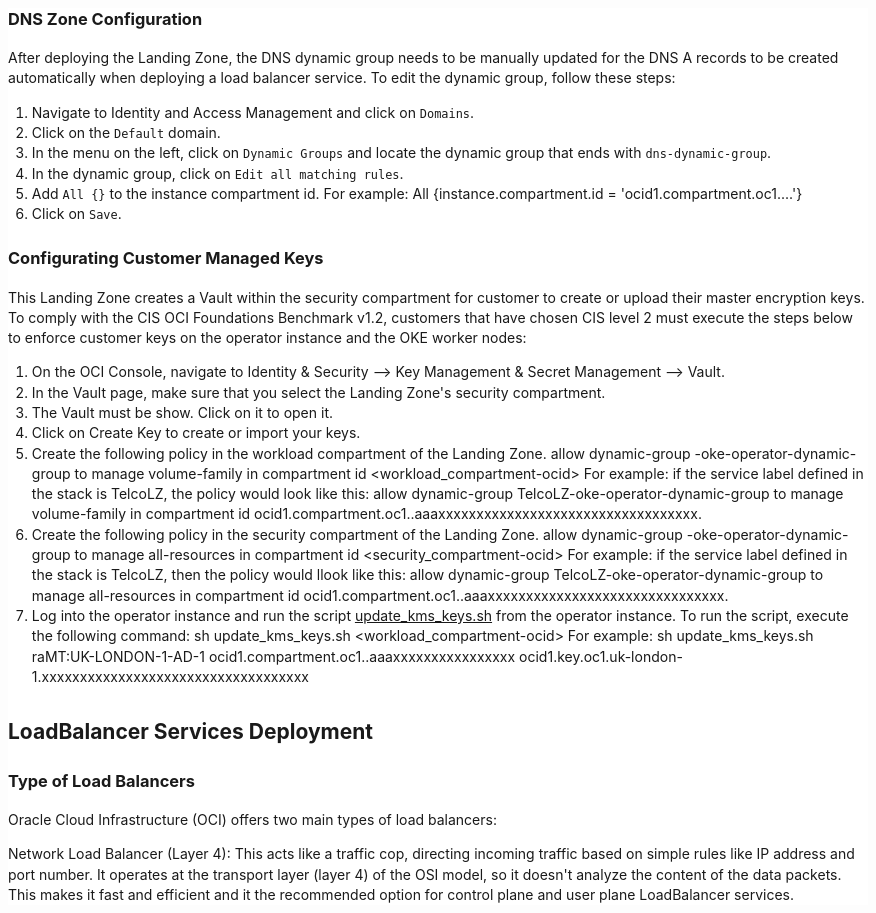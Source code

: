 ### DNS Zone Configuration
After deploying the Landing Zone, the DNS dynamic group needs to be manually updated for the DNS A records to be created automatically when deploying a load balancer service.
To edit the dynamic group, follow these steps:
1. Navigate to Identity and Access Management and click on `Domains`.
2. Click on the `Default` domain.
3. In the menu on the left, click on `Dynamic Groups` and locate the dynamic group that ends with `dns-dynamic-group`.
4. In the dynamic group, click  on `Edit all matching rules`.
5. Add `All {}` to the instance compartment id. For example: All {instance.compartment.id = 'ocid1.compartment.oc1....'}
6. Click on `Save`.

### Configurating Customer Managed Keys
This Landing Zone creates a Vault within the security compartment for customer to create or upload their master encryption keys.
To comply with the CIS OCI Foundations Benchmark v1.2, customers that have chosen CIS level 2 must execute the steps below to enforce customer keys on the operator instance and the OKE worker nodes:
1. On the OCI Console, navigate  to Identity & Security --> Key Management & Secret Management --> Vault.
2. In the Vault page, make sure that you select the Landing Zone's security compartment.
3. The Vault must be show. Click on it to open it.
4. Click on Create Key to create or import your keys.
5. Create the following policy in the workload compartment of the Landing Zone.
allow dynamic-group <service-label>-oke-operator-dynamic-group to manage volume-family in compartment id <workload_compartment-ocid>
For example: if the service label defined in the stack is TelcoLZ, the policy would look like this: allow dynamic-group TelcoLZ-oke-operator-dynamic-group to manage volume-family in compartment id ocid1.compartment.oc1..aaaxxxxxxxxxxxxxxxxxxxxxxxxxxxxxxxxxx.
6. Create the following policy in the security compartment of the Landing Zone.
allow dynamic-group <service-label>-oke-operator-dynamic-group to manage all-resources in compartment id <security_compartment-ocid>
For example: if the service label defined in the stack is TelcoLZ, then the policy would llook like this: allow dynamic-group TelcoLZ-oke-operator-dynamic-group to manage all-resources in compartment id ocid1.compartment.oc1..aaaxxxxxxxxxxxxxxxxxxxxxxxxxxxxxxx.
7. Log into the operator instance and run the script [update_kms_keys.sh](/Config/update_kms_keys.sh) from the operator instance. To run the script, execute the following command: sh update_kms_keys.sh <availability-domain> <workload_compartment-ocid> <key-ocid>
For example: sh update_kms_keys.sh raMT:UK-LONDON-1-AD-1 ocid1.compartment.oc1..aaaxxxxxxxxxxxxxxxx ocid1.key.oc1.uk-london-1.xxxxxxxxxxxxxxxxxxxxxxxxxxxxxxxxxxx

## LoadBalancer Services Deployment

### Type of Load Balancers

Oracle Cloud Infrastructure (OCI) offers two main types of load balancers:

Network Load Balancer (Layer 4): This acts like a traffic cop, directing incoming traffic based on simple rules like IP address and port number. It operates at the transport layer (layer 4) of the OSI model, so it doesn't analyze the content of the data packets. This makes it fast and efficient and it the recommended option for control plane and user plane LoadBalancer services.
